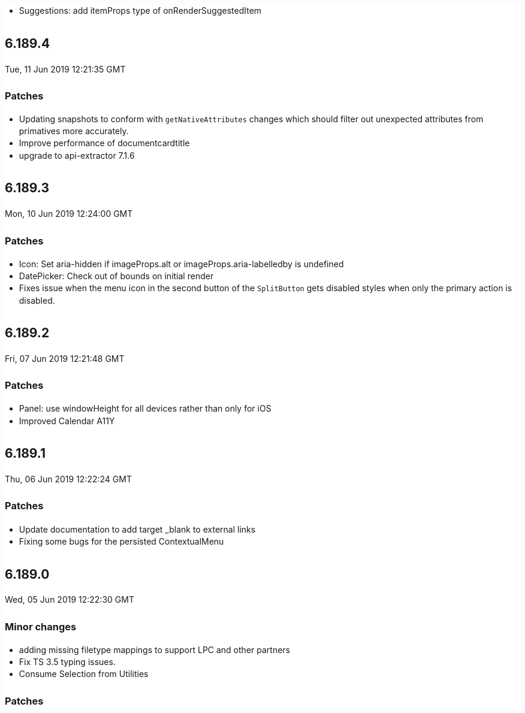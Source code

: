 - Suggestions: add itemProps type of onRenderSuggestedItem

## 6.189.4
Tue, 11 Jun 2019 12:21:35 GMT

### Patches

- Updating snapshots to conform with `getNativeAttributes` changes which should filter out unexpected attributes from primatives more accurately.
- Improve performance of documentcardtitle
- upgrade to api-extractor 7.1.6

## 6.189.3
Mon, 10 Jun 2019 12:24:00 GMT

### Patches

- Icon: Set aria-hidden if imageProps.alt or imageProps.aria-labelledby is undefined
- DatePicker: Check out of bounds on initial render
- Fixes issue when the menu icon in the second button of the `SplitButton` gets disabled styles when only the primary action is disabled.

## 6.189.2
Fri, 07 Jun 2019 12:21:48 GMT

### Patches

- Panel: use windowHeight for all devices rather than only for iOS
- Improved Calendar A11Y

## 6.189.1
Thu, 06 Jun 2019 12:22:24 GMT

### Patches

- Update documentation to add target _blank to external links
- Fixing some bugs for the persisted ContextualMenu

## 6.189.0
Wed, 05 Jun 2019 12:22:30 GMT

### Minor changes

- adding missing filetype mappings to support LPC and other partners
- Fix TS 3.5 typing issues.
- Consume Selection from Utilities

### Patches
